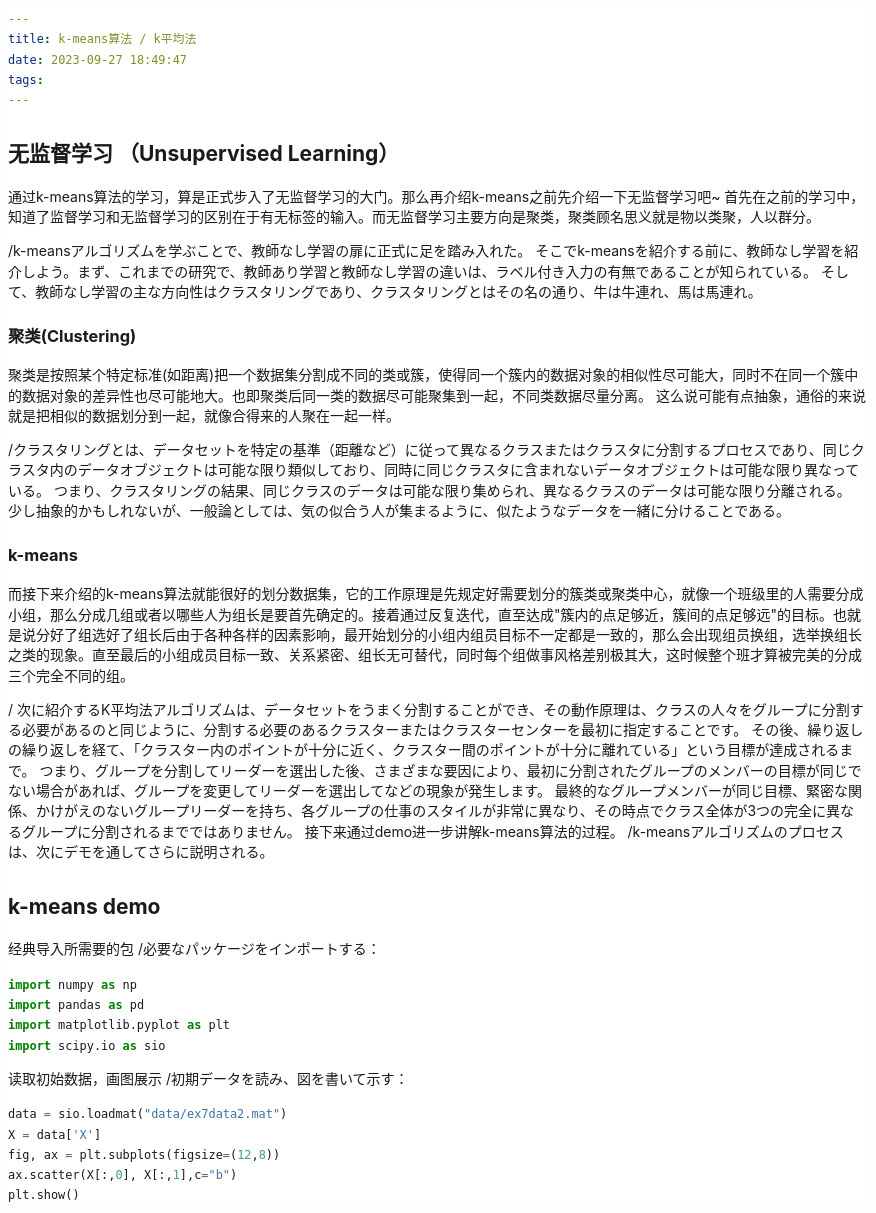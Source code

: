 ```yaml
---
title: k-means算法 / k平均法
date: 2023-09-27 18:49:47
tags:
---
```

## 无监督学习 （Unsupervised Learning）
通过k-means算法的学习，算是正式步入了无监督学习的大门。那么再介绍k-means之前先介绍一下无监督学习吧~
首先在之前的学习中，知道了监督学习和无监督学习的区别在于有无标签的输入。而无监督学习主要方向是聚类，聚类顾名思义就是物以类聚，人以群分。

/k-meansアルゴリズムを学ぶことで、教師なし学習の扉に正式に足を踏み入れた。 そこでk-meansを紹介する前に、教師なし学習を紹介しよう。まず、これまでの研究で、教師あり学習と教師なし学習の違いは、ラベル付き入力の有無であることが知られている。 そして、教師なし学習の主な方向性はクラスタリングであり、クラスタリングとはその名の通り、牛は牛連れ、馬は馬連れ。
### 聚类(Clustering)
聚类是按照某个特定标准(如距离)把一个数据集分割成不同的类或簇，使得同一个簇内的数据对象的相似性尽可能大，同时不在同一个簇中的数据对象的差异性也尽可能地大。也即聚类后同一类的数据尽可能聚集到一起，不同类数据尽量分离。
这么说可能有点抽象，通俗的来说就是把相似的数据划分到一起，就像合得来的人聚在一起一样。

/クラスタリングとは、データセットを特定の基準（距離など）に従って異なるクラスまたはクラスタに分割するプロセスであり、同じクラスタ内のデータオブジェクトは可能な限り類似しており、同時に同じクラスタに含まれないデータオブジェクトは可能な限り異なっている。 つまり、クラスタリングの結果、同じクラスのデータは可能な限り集められ、異なるクラスのデータは可能な限り分離される。
少し抽象的かもしれないが、一般論としては、気の似合う人が集まるように、似たようなデータを一緒に分けることである。
### k-means
而接下来介绍的k-means算法就能很好的划分数据集，它的工作原理是先规定好需要划分的簇类或聚类中心，就像一个班级里的人需要分成小组，那么分成几组或者以哪些人为组长是要首先确定的。接着通过反复迭代，直至达成"簇内的点足够近，簇间的点足够远"的目标。也就是说分好了组选好了组长后由于各种各样的因素影响，最开始划分的小组内组员目标不一定都是一致的，那么会出现组员换组，选举换组长之类的现象。直至最后的小组成员目标一致、关系紧密、组长无可替代，同时每个组做事风格差别极其大，这时候整个班才算被完美的分成三个完全不同的组。

/ 次に紹介するK平均法アルゴリズムは、データセットをうまく分割することができ、その動作原理は、クラスの人々をグループに分割する必要があるのと同じように、分割する必要のあるクラスターまたはクラスターセンターを最初に指定することです。 その後、繰り返しの繰り返しを経て、「クラスター内のポイントが十分に近く、クラスター間のポイントが十分に離れている」という目標が達成されるまで。 つまり、グループを分割してリーダーを選出した後、さまざまな要因により、最初に分割されたグループのメンバーの目標が同じでない場合があれば、グループを変更してリーダーを選出してなどの現象が発生します。 最終的なグループメンバーが同じ目標、緊密な関係、かけがえのないグループリーダーを持ち、各グループの仕事のスタイルが非常に異なり、その時点でクラス全体が3つの完全に異なるグループに分割されるまでではありません。
接下来通过demo进一步讲解k-means算法的过程。 /k-meansアルゴリズムのプロセスは、次にデモを通してさらに説明される。
## k-means demo
经典导入所需要的包 /必要なパッケージをインポートする：
```py
import numpy as np
import pandas as pd
import matplotlib.pyplot as plt
import scipy.io as sio
```
读取初始数据，画图展示 /初期データを読み、図を書いて示す：
```py
data = sio.loadmat("data/ex7data2.mat")
X = data['X']
fig, ax = plt.subplots(figsize=(12,8))
ax.scatter(X[:,0], X[:,1],c="b")
plt.show()
```